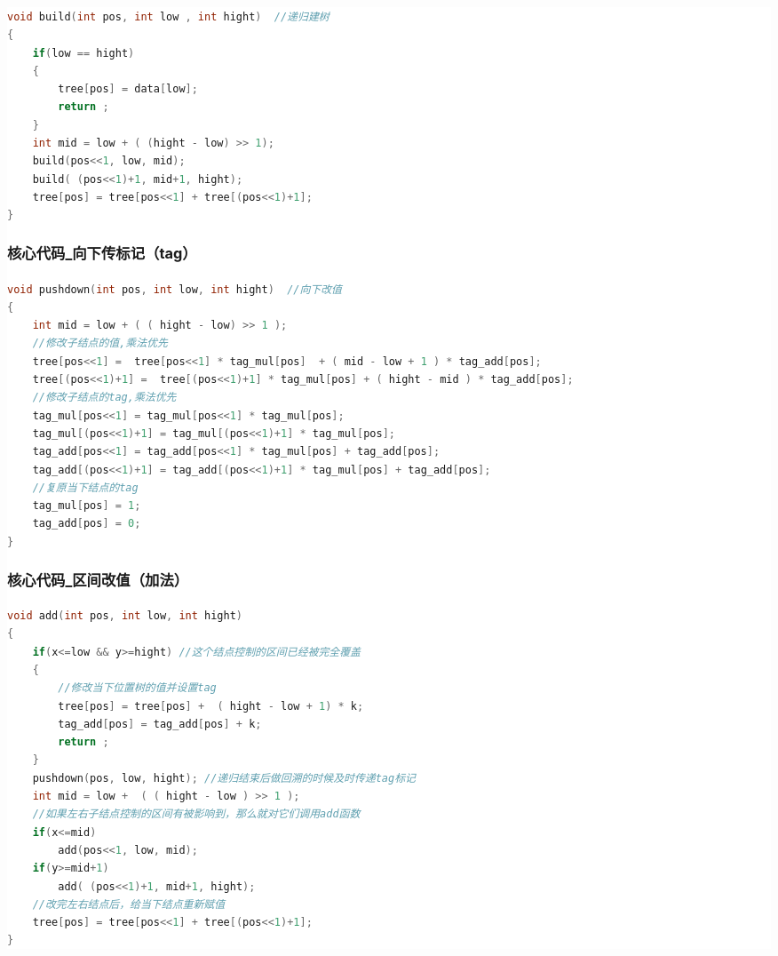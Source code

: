 ```c++
void build(int pos, int low , int hight)  //递归建树 
{
	if(low == hight)
	{
		tree[pos] = data[low];
		return ;
	}
	int mid = low + ( (hight - low) >> 1);
	build(pos<<1, low, mid);
	build( (pos<<1)+1, mid+1, hight);
	tree[pos] = tree[pos<<1] + tree[(pos<<1)+1];
}
```

### 核心代码_向下传标记（tag）

```c++
void pushdown(int pos, int low, int hight)  //向下改值
{ 	
	int mid = low + ( ( hight - low) >> 1 );
	//修改子结点的值,乘法优先 
	tree[pos<<1] =  tree[pos<<1] * tag_mul[pos]  + ( mid - low + 1 ) * tag_add[pos];
	tree[(pos<<1)+1] =  tree[(pos<<1)+1] * tag_mul[pos] + ( hight - mid ) * tag_add[pos];
	//修改子结点的tag,乘法优先
	tag_mul[pos<<1] = tag_mul[pos<<1] * tag_mul[pos];
	tag_mul[(pos<<1)+1] = tag_mul[(pos<<1)+1] * tag_mul[pos]; 
	tag_add[pos<<1] = tag_add[pos<<1] * tag_mul[pos] + tag_add[pos];
	tag_add[(pos<<1)+1] = tag_add[(pos<<1)+1] * tag_mul[pos] + tag_add[pos];
	//复原当下结点的tag
	tag_mul[pos] = 1;
	tag_add[pos] = 0; 
} 
```

### 核心代码_区间改值（加法）

```c++
void add(int pos, int low, int hight)
{
	if(x<=low && y>=hight) //这个结点控制的区间已经被完全覆盖 
	{
		//修改当下位置树的值并设置tag 
		tree[pos] = tree[pos] +  ( hight - low + 1) * k;  
		tag_add[pos] = tag_add[pos] + k;
		return ;
	}	
	pushdown(pos, low, hight); //递归结束后做回溯的时候及时传递tag标记
	int mid = low +  ( ( hight - low ) >> 1 );
	//如果左右子结点控制的区间有被影响到，那么就对它们调用add函数 
	if(x<=mid)
		add(pos<<1, low, mid);
	if(y>=mid+1)
		add( (pos<<1)+1, mid+1, hight);
	//改完左右结点后，给当下结点重新赋值
	tree[pos] = tree[pos<<1] + tree[(pos<<1)+1];
} 
```
